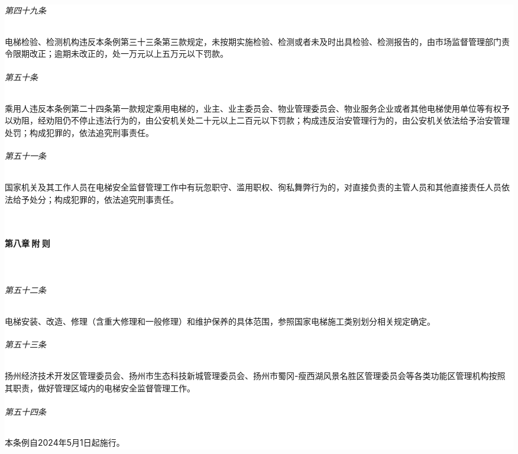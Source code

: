 ###### 第四十九条

电梯检验、检测机构违反本条例第三十三条第三款规定，未按期实施检验、检测或者未及时出具检验、检测报告的，由市场监督管理部门责令限期改正；逾期未改正的，处一万元以上五万元以下罚款。

###### 第五十条

乘用人违反本条例第二十四条第一款规定乘用电梯的，业主、业主委员会、物业管理委员会、物业服务企业或者其他电梯使用单位等有权予以劝阻，经劝阻仍不停止违法行为的，由公安机关处二十元以上二百元以下罚款；构成违反治安管理行为的，由公安机关依法给予治安管理处罚；构成犯罪的，依法追究刑事责任。

###### 第五十一条

国家机关及其工作人员在电梯安全监督管理工作中有玩忽职守、滥用职权、徇私舞弊行为的，对直接负责的主管人员和其他直接责任人员依法给予处分；构成犯罪的，依法追究刑事责任。

​

#### 第八章 附 则

​

###### 第五十二条

电梯安装、改造、修理（含重大修理和一般修理）和维护保养的具体范围，参照国家电梯施工类别划分相关规定确定。

###### 第五十三条

扬州经济技术开发区管理委员会、扬州市生态科技新城管理委员会、扬州市蜀冈-瘦西湖风景名胜区管理委员会等各类功能区管理机构按照其职责，做好管理区域内的电梯安全监督管理工作。

###### 第五十四条

本条例自2024年5月1日起施行。
